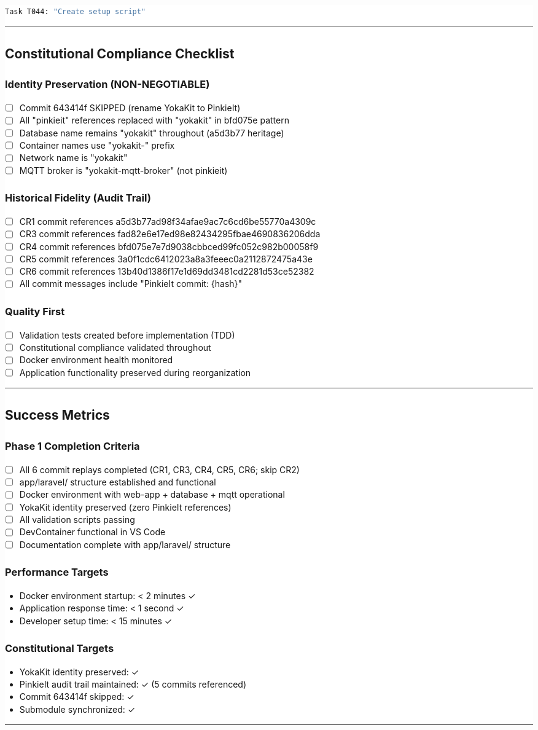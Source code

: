 ```bash
Task T044: "Create setup script"
```

---

## Constitutional Compliance Checklist

### Identity Preservation (NON-NEGOTIABLE)
- [ ] Commit 643414f SKIPPED (rename YokaKit to PinkieIt)
- [ ] All "pinkieit" references replaced with "yokakit" in bfd075e pattern
- [ ] Database name remains "yokakit" throughout (a5d3b77 heritage)
- [ ] Container names use "yokakit-" prefix
- [ ] Network name is "yokakit"
- [ ] MQTT broker is "yokakit-mqtt-broker" (not pinkieit)

### Historical Fidelity (Audit Trail)
- [ ] CR1 commit references a5d3b77ad98f34afae9ac7c6cd6be55770a4309c
- [ ] CR3 commit references fad82e6e17ed98e82434295fbae4690836206dda
- [ ] CR4 commit references bfd075e7e7d9038cbbced99fc052c982b00058f9
- [ ] CR5 commit references 3a0f1cdc6412023a8a3feeec0a2112872475a43e
- [ ] CR6 commit references 13b40d1386f17e1d69dd3481cd2281d53ce52382
- [ ] All commit messages include "PinkieIt commit: {hash}"

### Quality First
- [ ] Validation tests created before implementation (TDD)
- [ ] Constitutional compliance validated throughout
- [ ] Docker environment health monitored
- [ ] Application functionality preserved during reorganization

---

## Success Metrics

### Phase 1 Completion Criteria
- [ ] All 6 commit replays completed (CR1, CR3, CR4, CR5, CR6; skip CR2)
- [ ] app/laravel/ structure established and functional
- [ ] Docker environment with web-app + database + mqtt operational
- [ ] YokaKit identity preserved (zero PinkieIt references)
- [ ] All validation scripts passing
- [ ] DevContainer functional in VS Code
- [ ] Documentation complete with app/laravel/ structure

### Performance Targets
- Docker environment startup: < 2 minutes ✓
- Application response time: < 1 second ✓
- Developer setup time: < 15 minutes ✓

### Constitutional Targets
- YokaKit identity preserved: ✓
- PinkieIt audit trail maintained: ✓ (5 commits referenced)
- Commit 643414f skipped: ✓
- Submodule synchronized: ✓

---